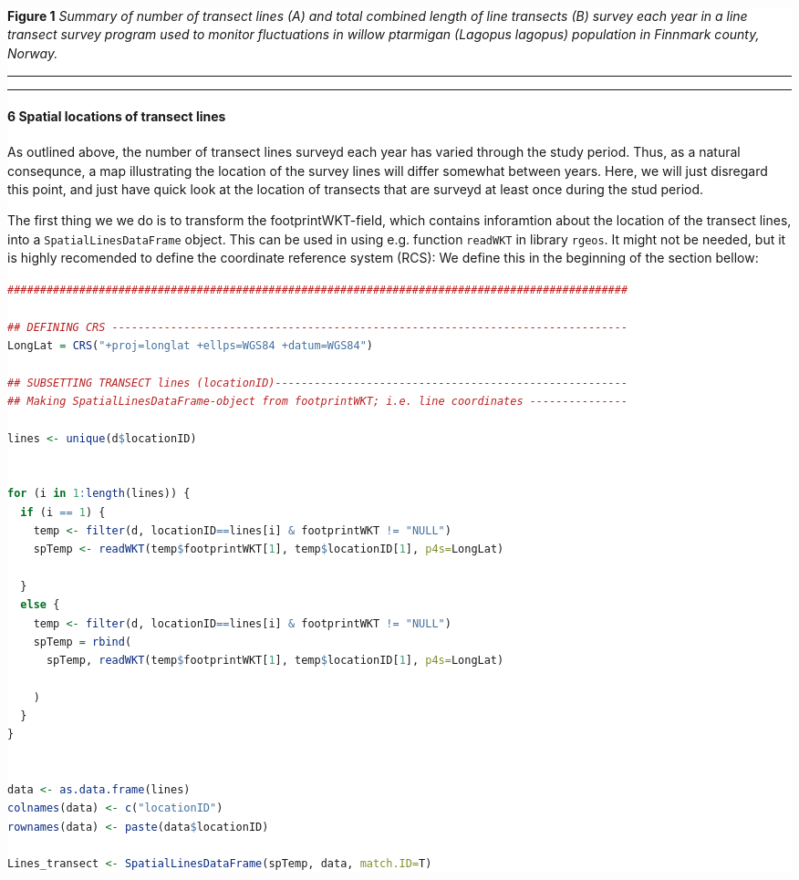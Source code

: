 **Figure 1** *Summary of number of transect lines (A) and total combined
length of line transects (B) survey each year in a line transect survey
program used to monitor fluctuations in willow ptarmigan (Lagopus
lagopus) population in Finnmark county, Norway.*

-----

-----

#### 6 Spatial locations of transect lines

As outlined above, the number of transect lines surveyd each year has
varied through the study period. Thus, as a natural consequnce, a map
illustrating the location of the survey lines will differ somewhat
between years. Here, we will just disregard this point, and just have
quick look at the location of transects that are surveyd at least once
during the stud period.

The first thing we we do is to transform the footprintWKT-field, which
contains inforamtion about the location of the transect lines, into a
`SpatialLinesDataFrame` object. This can be used in using e.g. function
`readWKT` in library `rgeos`. It might not be needed, but it is highly
recomended to define the coordinate reference system (RCS): We define
this in the beginning of the section
bellow:

``` r
###############################################################################################

## DEFINING CRS -------------------------------------------------------------------------------
LongLat = CRS("+proj=longlat +ellps=WGS84 +datum=WGS84")

## SUBSETTING TRANSECT lines (locationID)------------------------------------------------------
## Making SpatialLinesDataFrame-object from footprintWKT; i.e. line coordinates ---------------

lines <- unique(d$locationID)


for (i in 1:length(lines)) {
  if (i == 1) {
    temp <- filter(d, locationID==lines[i] & footprintWKT != "NULL") 
    spTemp <- readWKT(temp$footprintWKT[1], temp$locationID[1], p4s=LongLat)
    
  }
  else {
    temp <- filter(d, locationID==lines[i] & footprintWKT != "NULL") 
    spTemp = rbind(
      spTemp, readWKT(temp$footprintWKT[1], temp$locationID[1], p4s=LongLat)
      
    )
  }
}


data <- as.data.frame(lines)
colnames(data) <- c("locationID")
rownames(data) <- paste(data$locationID)

Lines_transect <- SpatialLinesDataFrame(spTemp, data, match.ID=T)   
```
